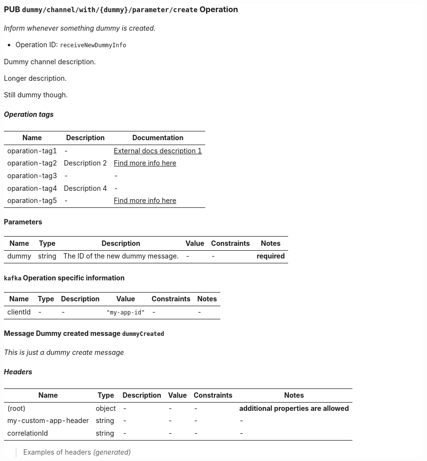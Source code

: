 ### PUB `dummy/channel/with/{dummy}/parameter/create` Operation

*Inform whenever something dummy is created.*

* Operation ID: `receiveNewDummyInfo`

Dummy channel description.

Longer description.

Still dummy though.


##### Operation tags

| Name | Description | Documentation |
|---|---|---|
| oparation-tag1 | - | [External docs description 1](https://www.asyncapi.com/) |
| oparation-tag2 | Description 2 | [Find more info here](https://www.asyncapi.com/) |
| oparation-tag3 | - | - |
| oparation-tag4 | Description 4 | - |
| oparation-tag5 | - | [Find more info here](https://www.asyncapi.com/) |

#### Parameters

| Name | Type | Description | Value | Constraints | Notes |
|---|---|---|---|---|---|
| dummy | string | The ID of the new dummy message. | - | - | **required** |


#### `kafka` Operation specific information

| Name | Type | Description | Value | Constraints | Notes |
|---|---|---|---|---|---|
| clientId | - | - | `"my-app-id"` | - | - |

#### Message Dummy created message `dummyCreated`

*This is just a dummy create message*

##### Headers

| Name | Type | Description | Value | Constraints | Notes |
|---|---|---|---|---|---|
| (root) | object | - | - | - | **additional properties are allowed** |
| my-custom-app-header | string | - | - | - | - |
| correlationId | string | - | - | - | - |

> Examples of headers _(generated)_
